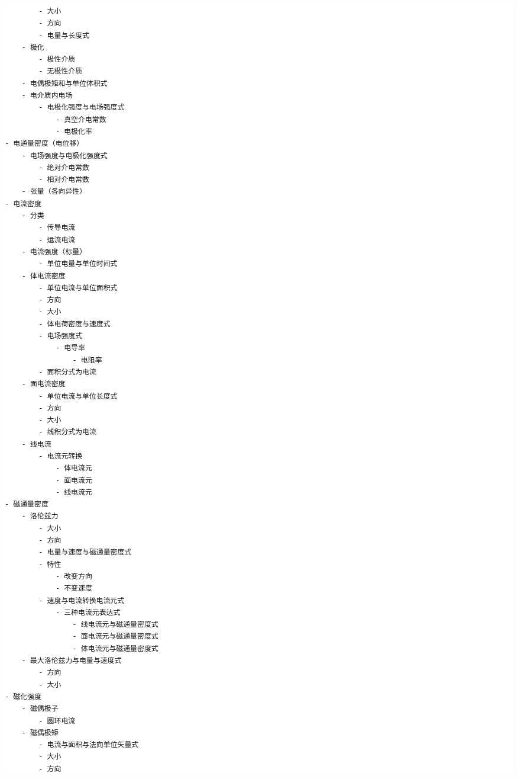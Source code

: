 			- 大小
			- 方向
			- 电量与长度式
		- 极化
			- 极性介质
			- 无极性介质
		- 电偶极矩和与单位体积式
		- 电介质内电场
			- 电极化强度与电场强度式
				- 真空介电常数
				- 电极化率
	- 电通量密度（电位移）
		- 电场强度与电极化强度式
			- 绝对介电常数
			- 相对介电常数
		- 张量（各向异性）
	- 电流密度
		- 分类
			- 传导电流
			- 运流电流
		- 电流强度（标量）
			- 单位电量与单位时间式
		- 体电流密度
			- 单位电流与单位面积式
			- 方向
			- 大小
			- 体电荷密度与速度式
			- 电场强度式
				- 电导率
					- 电阻率
			- 面积分式为电流
		- 面电流密度
			- 单位电流与单位长度式
			- 方向
			- 大小
			- 线积分式为电流
		- 线电流
			- 电流元转换
				- 体电流元
				- 面电流元
				- 线电流元
	- 磁通量密度
		- 洛伦兹力
			- 大小
			- 方向
			- 电量与速度与磁通量密度式
			- 特性
				- 改变方向
				- 不变速度
			- 速度与电流转换电流元式
				- 三种电流元表达式
					- 线电流元与磁通量密度式
					- 面电流元与磁通量密度式
					- 体电流元与磁通量密度式
		- 最大洛伦兹力与电量与速度式
			- 方向
			- 大小
	- 磁化强度
		- 磁偶极子
			- 圆环电流
		- 磁偶极矩
			- 电流与面积与法向单位矢量式
			- 大小
			- 方向